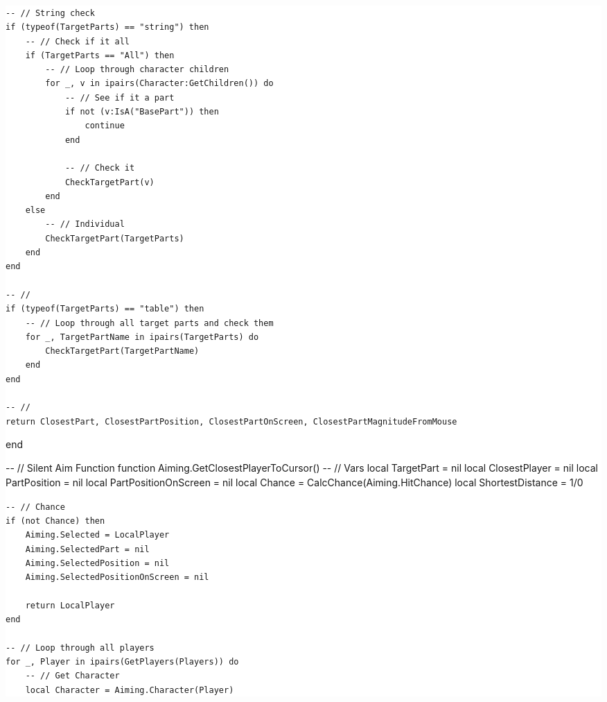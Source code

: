     -- // String check
    if (typeof(TargetParts) == "string") then
        -- // Check if it all
        if (TargetParts == "All") then
            -- // Loop through character children
            for _, v in ipairs(Character:GetChildren()) do
                -- // See if it a part
                if not (v:IsA("BasePart")) then
                    continue
                end

                -- // Check it
                CheckTargetPart(v)
            end
        else
            -- // Individual
            CheckTargetPart(TargetParts)
        end
    end

    -- //
    if (typeof(TargetParts) == "table") then
        -- // Loop through all target parts and check them
        for _, TargetPartName in ipairs(TargetParts) do
            CheckTargetPart(TargetPartName)
        end
    end

    -- //
    return ClosestPart, ClosestPartPosition, ClosestPartOnScreen, ClosestPartMagnitudeFromMouse
end

-- // Silent Aim Function
function Aiming.GetClosestPlayerToCursor()
    -- // Vars
    local TargetPart = nil
    local ClosestPlayer = nil
    local PartPosition = nil
    local PartPositionOnScreen = nil
    local Chance = CalcChance(Aiming.HitChance)
    local ShortestDistance = 1/0

    -- // Chance
    if (not Chance) then
        Aiming.Selected = LocalPlayer
        Aiming.SelectedPart = nil
        Aiming.SelectedPosition = nil
        Aiming.SelectedPositionOnScreen = nil

        return LocalPlayer
    end

    -- // Loop through all players
    for _, Player in ipairs(GetPlayers(Players)) do
        -- // Get Character
        local Character = Aiming.Character(Player)
